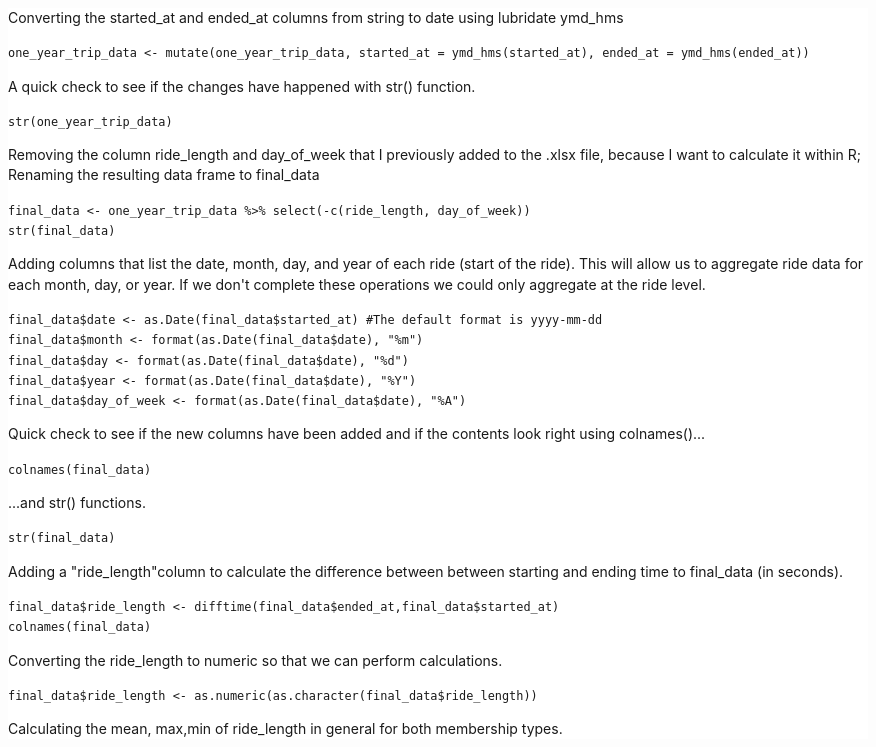 Converting the started_at and ended_at columns from string to date using lubridate ymd_hms 

```{r}
one_year_trip_data <- mutate(one_year_trip_data, started_at = ymd_hms(started_at), ended_at = ymd_hms(ended_at))
```

A quick check to see if the changes have happened with str() function.

```{r}
str(one_year_trip_data)
```

Removing the column ride_length and day_of_week that I previously added to the .xlsx file, because I want to calculate it within R; Renaming the resulting data frame to final_data

```{r results = "hide"}
final_data <- one_year_trip_data %>% select(-c(ride_length, day_of_week))
str(final_data)
```

Adding columns that list the date, month, day, and year of each ride (start of the ride). This will allow us to aggregate ride data for each month, day, or year. If we don't complete these operations we could only aggregate at the ride level.

```{r}
final_data$date <- as.Date(final_data$started_at) #The default format is yyyy-mm-dd
final_data$month <- format(as.Date(final_data$date), "%m")
final_data$day <- format(as.Date(final_data$date), "%d")
final_data$year <- format(as.Date(final_data$date), "%Y")
final_data$day_of_week <- format(as.Date(final_data$date), "%A")
```

Quick check to see if the new columns have been added and if the contents look right using colnames()...

```{r}
colnames(final_data)
```

...and str() functions.

```{r results = "hide"}
str(final_data)
```

Adding a "ride_length"column to calculate  the difference between between starting and ending time to final_data (in seconds).

```{r}
final_data$ride_length <- difftime(final_data$ended_at,final_data$started_at)
colnames(final_data)
```

Converting the ride_length to numeric so that we can perform calculations.

```{r}
final_data$ride_length <- as.numeric(as.character(final_data$ride_length))
```

Calculating the mean, max,min of ride_length in general for both membership types.

